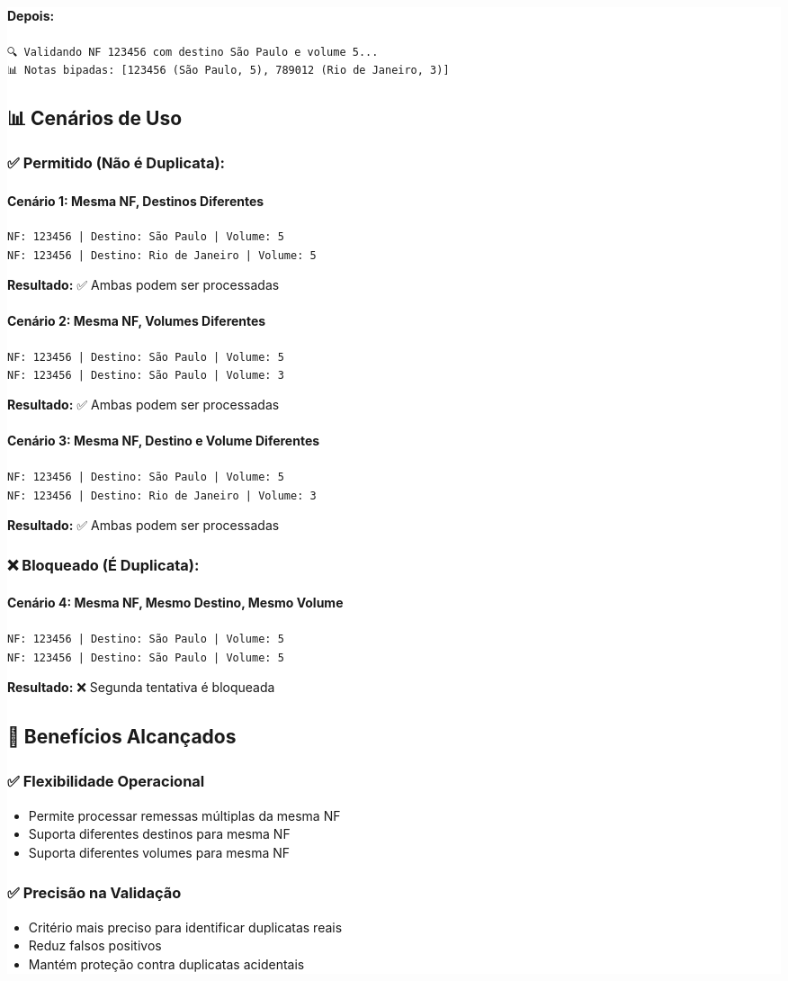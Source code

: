 #### **Depois:**
```
🔍 Validando NF 123456 com destino São Paulo e volume 5...
📊 Notas bipadas: [123456 (São Paulo, 5), 789012 (Rio de Janeiro, 3)]
```

## 📊 **Cenários de Uso**

### **✅ Permitido (Não é Duplicata):**

#### **Cenário 1: Mesma NF, Destinos Diferentes**
```
NF: 123456 | Destino: São Paulo | Volume: 5
NF: 123456 | Destino: Rio de Janeiro | Volume: 5
```
**Resultado:** ✅ Ambas podem ser processadas

#### **Cenário 2: Mesma NF, Volumes Diferentes**
```
NF: 123456 | Destino: São Paulo | Volume: 5
NF: 123456 | Destino: São Paulo | Volume: 3
```
**Resultado:** ✅ Ambas podem ser processadas

#### **Cenário 3: Mesma NF, Destino e Volume Diferentes**
```
NF: 123456 | Destino: São Paulo | Volume: 5
NF: 123456 | Destino: Rio de Janeiro | Volume: 3
```
**Resultado:** ✅ Ambas podem ser processadas

### **❌ Bloqueado (É Duplicata):**

#### **Cenário 4: Mesma NF, Mesmo Destino, Mesmo Volume**
```
NF: 123456 | Destino: São Paulo | Volume: 5
NF: 123456 | Destino: São Paulo | Volume: 5
```
**Resultado:** ❌ Segunda tentativa é bloqueada

## 🎯 **Benefícios Alcançados**

### ✅ **Flexibilidade Operacional**
- Permite processar remessas múltiplas da mesma NF
- Suporta diferentes destinos para mesma NF
- Suporta diferentes volumes para mesma NF

### ✅ **Precisão na Validação**
- Critério mais preciso para identificar duplicatas reais
- Reduz falsos positivos
- Mantém proteção contra duplicatas acidentais
